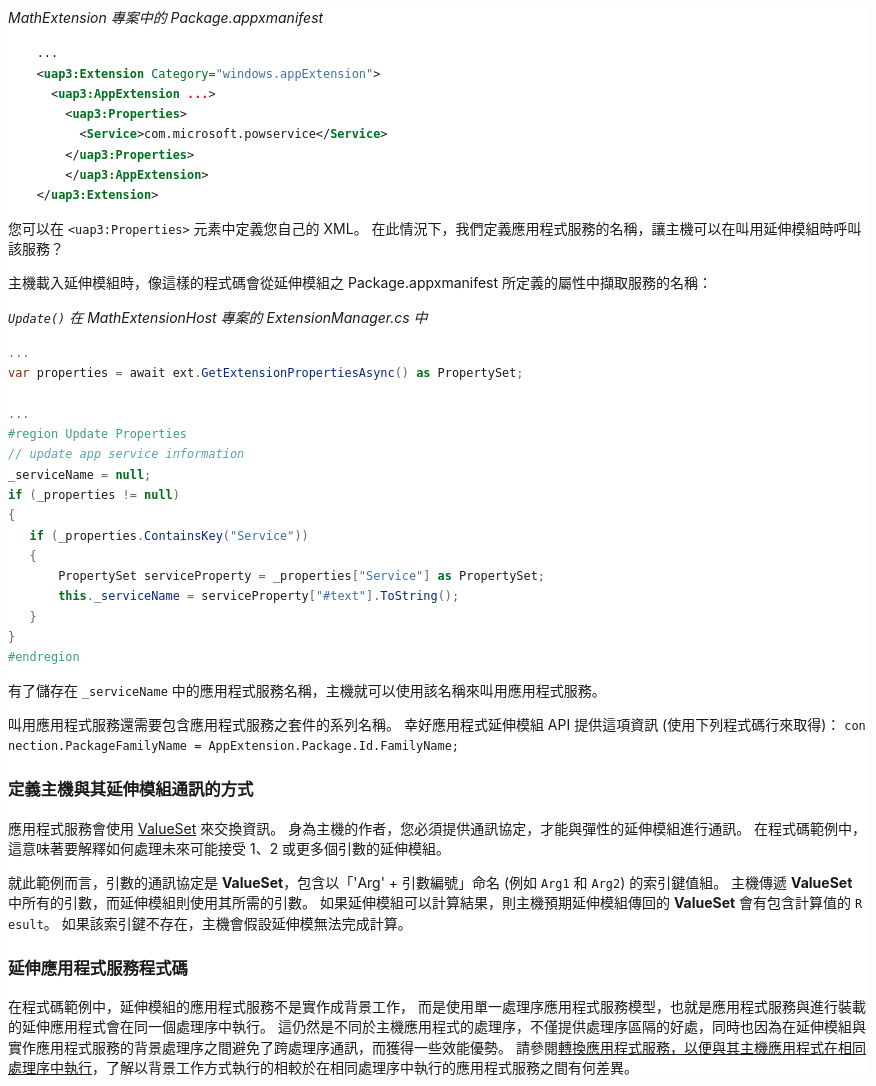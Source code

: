 _MathExtension 專案中的 Package.appxmanifest_
```xml
    ...
    <uap3:Extension Category="windows.appExtension">
      <uap3:AppExtension ...>
        <uap3:Properties>
          <Service>com.microsoft.powservice</Service>
        </uap3:Properties>
        </uap3:AppExtension>
    </uap3:Extension>
```

您可以在 `<uap3:Properties>` 元素中定義您自己的 XML。 在此情況下，我們定義應用程式服務的名稱，讓主機可以在叫用延伸模組時呼叫該服務？

主機載入延伸模組時，像這樣的程式碼會從延伸模組之 Package.appxmanifest 所定義的屬性中擷取服務的名稱：

_`Update()` 在 MathExtensionHost 專案的 ExtensionManager.cs 中_
```cs
...
var properties = await ext.GetExtensionPropertiesAsync() as PropertySet;

...
#region Update Properties
// update app service information
_serviceName = null;
if (_properties != null)
{
   if (_properties.ContainsKey("Service"))
   {
       PropertySet serviceProperty = _properties["Service"] as PropertySet;
       this._serviceName = serviceProperty["#text"].ToString();
   }
}
#endregion
```

有了儲存在 `_serviceName` 中的應用程式服務名稱，主機就可以使用該名稱來叫用應用程式服務。

叫用應用程式服務還需要包含應用程式服務之套件的系列名稱。 幸好應用程式延伸模組 API 提供這項資訊 (使用下列程式碼行來取得)： `connection.PackageFamilyName = AppExtension.Package.Id.FamilyName;`

### <a name="define-how-the-host-and-the-extension-will-communicate"></a>定義主機與其延伸模組通訊的方式

應用程式服務會使用 [ValueSet](https://docs.microsoft.com/uwp/api/windows.foundation.collections.valueset) 來交換資訊。 身為主機的作者，您必須提供通訊協定，才能與彈性的延伸模組進行通訊。 在程式碼範例中，這意味著要解釋如何處理未來可能接受 1、2 或更多個引數的延伸模組。

就此範例而言，引數的通訊協定是 **ValueSet**，包含以「'Arg' + 引數編號」命名 (例如 `Arg1` 和 `Arg2`) 的索引鍵值組。 主機傳遞 **ValueSet** 中所有的引數，而延伸模組則使用其所需的引數。 如果延伸模組可以計算結果，則主機預期延伸模組傳回的 **ValueSet** 會有包含計算值的 `Result`。 如果該索引鍵不存在，主機會假設延伸模無法完成計算。

### <a name="extension-app-service-code"></a>延伸應用程式服務程式碼

在程式碼範例中，延伸模組的應用程式服務不是實作成背景工作， 而是使用單一處理序應用程式服務模型，也就是應用程式服務與進行裝載的延伸應用程式會在同一個處理序中執行。 這仍然是不同於主機應用程式的處理序，不僅提供處理序區隔的好處，同時也因為在延伸模組與實作應用程式服務的背景處理序之間避免了跨處理序通訊，而獲得一些效能優勢。 請參閱[轉換應用程式服務，以便與其主機應用程式在相同處理序中執行](convert-app-service-in-process.md)，了解以背景工作方式執行的相較於在相同處理序中執行的應用程式服務之間有何差異。
